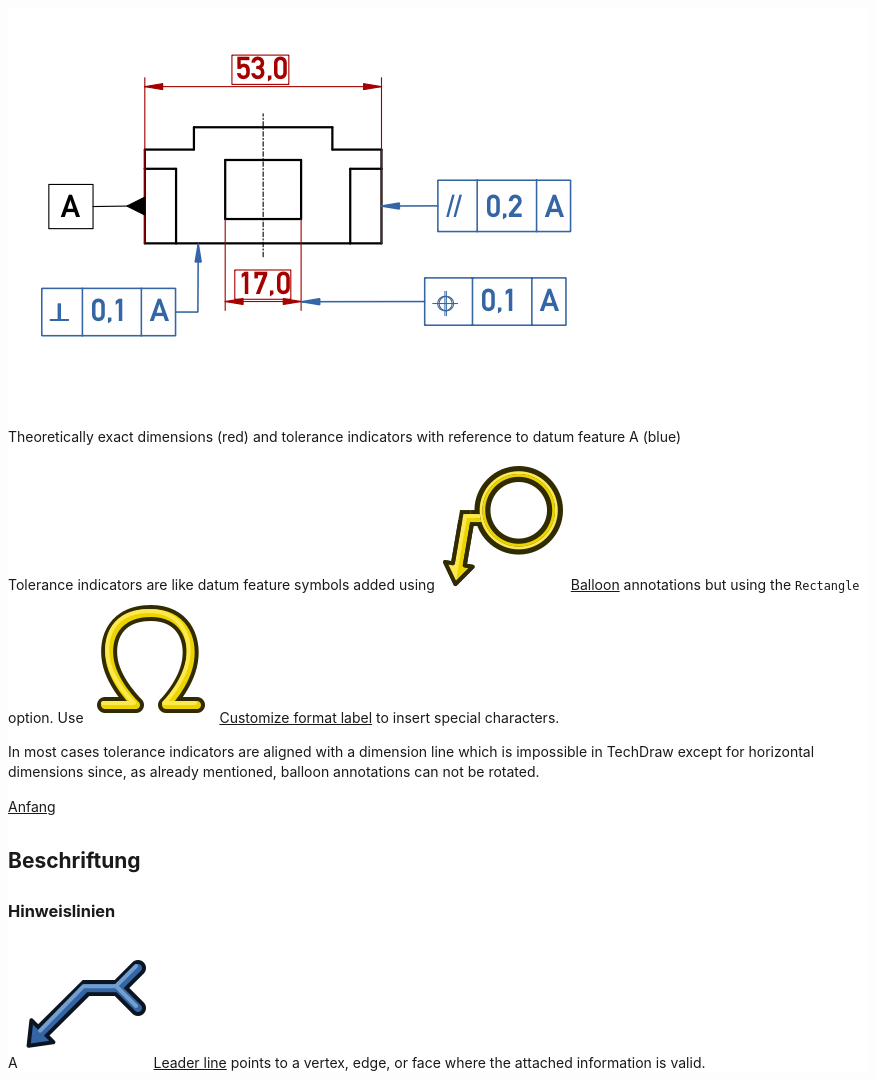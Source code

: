 ![](/src/assets/images/TechDraw_ExampleDrawing-24.png)

Theoretically exact dimensions (red) and tolerance indicators with reference to datum feature A (blue)

Tolerance indicators are like datum feature symbols added using ![](/src/assets/images/TechDraw_Balloon.svg) [Balloon](/TechDraw_Balloon "TechDraw Balloon") annotations but using the `Rectangle`option. Use ![](/src/assets/images/TechDraw_ExtensionCustomizeFormat.svg) [Customize format label](/TechDraw_ExtensionCustomizeFormat "TechDraw ExtensionCustomizeFormat") to insert special characters.

In most cases tolerance indicators are aligned with a dimension line which is impossible in TechDraw except for horizontal dimensions since, as already mentioned, balloon annotations can not be rotated.

[Anfang](#top)

## Beschriftung

### Hinweislinien

A ![](/src/assets/images/TechDraw_LeaderLine.svg) [Leader line](/TechDraw_LeaderLine "TechDraw LeaderLine") points to a vertex, edge, or face where the attached information is valid.
